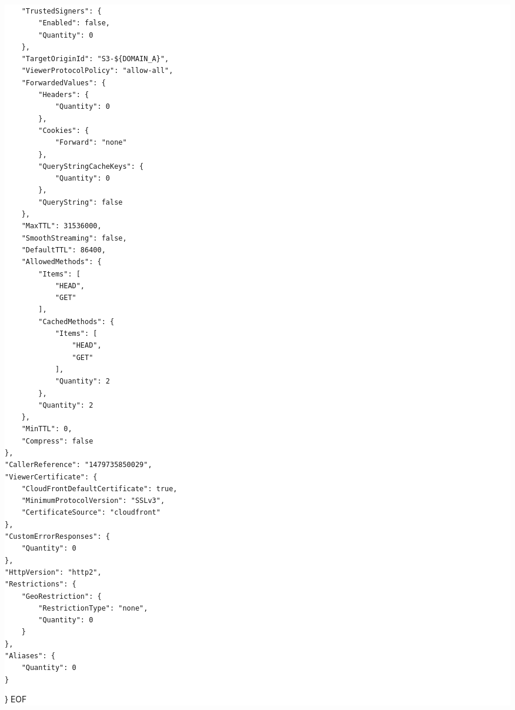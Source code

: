         "TrustedSigners": {
            "Enabled": false,
            "Quantity": 0
        },
        "TargetOriginId": "S3-${DOMAIN_A}",
        "ViewerProtocolPolicy": "allow-all",
        "ForwardedValues": {
            "Headers": {
                "Quantity": 0
            },
            "Cookies": {
                "Forward": "none"
            },
            "QueryStringCacheKeys": {
                "Quantity": 0
            },
            "QueryString": false
        },
        "MaxTTL": 31536000,
        "SmoothStreaming": false,
        "DefaultTTL": 86400,
        "AllowedMethods": {
            "Items": [
                "HEAD",
                "GET"
            ],
            "CachedMethods": {
                "Items": [
                    "HEAD",
                    "GET"
                ],
                "Quantity": 2
            },
            "Quantity": 2
        },
        "MinTTL": 0,
        "Compress": false
    },
    "CallerReference": "1479735850029",
    "ViewerCertificate": {
        "CloudFrontDefaultCertificate": true,
        "MinimumProtocolVersion": "SSLv3",
        "CertificateSource": "cloudfront"
    },
    "CustomErrorResponses": {
        "Quantity": 0
    },
    "HttpVersion": "http2",
    "Restrictions": {
        "GeoRestriction": {
            "RestrictionType": "none",
            "Quantity": 0
        }
    },
    "Aliases": {
        "Quantity": 0
    }
}
EOF
